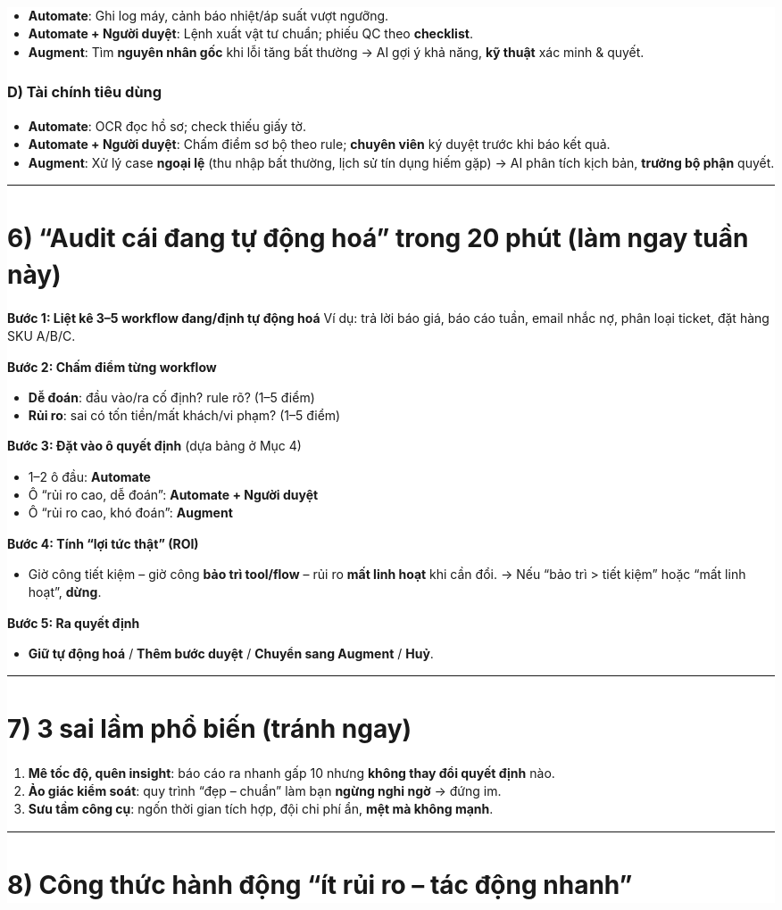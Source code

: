 * **Automate**: Ghi log máy, cảnh báo nhiệt/áp suất vượt ngưỡng.
* **Automate + Người duyệt**: Lệnh xuất vật tư chuẩn; phiếu QC theo **checklist**.
* **Augment**: Tìm **nguyên nhân gốc** khi lỗi tăng bất thường → AI gợi ý khả năng, **kỹ thuật** xác minh & quyết.

### D) Tài chính tiêu dùng

* **Automate**: OCR đọc hồ sơ; check thiếu giấy tờ.
* **Automate + Người duyệt**: Chấm điểm sơ bộ theo rule; **chuyên viên** ký duyệt trước khi báo kết quả.
* **Augment**: Xử lý case **ngoại lệ** (thu nhập bất thường, lịch sử tín dụng hiếm gặp) → AI phân tích kịch bản, **trưởng bộ phận** quyết.

---

# 6) “Audit cái đang tự động hoá” trong 20 phút (làm ngay tuần này)

**Bước 1: Liệt kê 3–5 workflow đang/định tự động hoá**
Ví dụ: trả lời báo giá, báo cáo tuần, email nhắc nợ, phân loại ticket, đặt hàng SKU A/B/C.

**Bước 2: Chấm điểm từng workflow**

* **Dễ đoán**: đầu vào/ra cố định? rule rõ? (1–5 điểm)
* **Rủi ro**: sai có tốn tiền/mất khách/vi phạm? (1–5 điểm)

**Bước 3: Đặt vào ô quyết định** (dựa bảng ở Mục 4)

* 1–2 ô đầu: **Automate**
* Ô “rủi ro cao, dễ đoán”: **Automate + Người duyệt**
* Ô “rủi ro cao, khó đoán”: **Augment**

**Bước 4: Tính “lợi tức thật” (ROI)**

* Giờ công tiết kiệm – giờ công **bảo trì tool/flow** – rủi ro **mất linh hoạt** khi cần đổi.
  → Nếu “bảo trì > tiết kiệm” hoặc “mất linh hoạt”, **dừng**.

**Bước 5: Ra quyết định**

* **Giữ tự động hoá** / **Thêm bước duyệt** / **Chuyển sang Augment** / **Huỷ**.

---

# 7) 3 sai lầm phổ biến (tránh ngay)

1. **Mê tốc độ, quên insight**: báo cáo ra nhanh gấp 10 nhưng **không thay đổi quyết định** nào.
2. **Ảo giác kiểm soát**: quy trình “đẹp – chuẩn” làm bạn **ngừng nghi ngờ** → đứng im.
3. **Sưu tầm công cụ**: ngốn thời gian tích hợp, đội chi phí ẩn, **mệt mà không mạnh**.

---

# 8) Công thức hành động “ít rủi ro – tác động nhanh”
